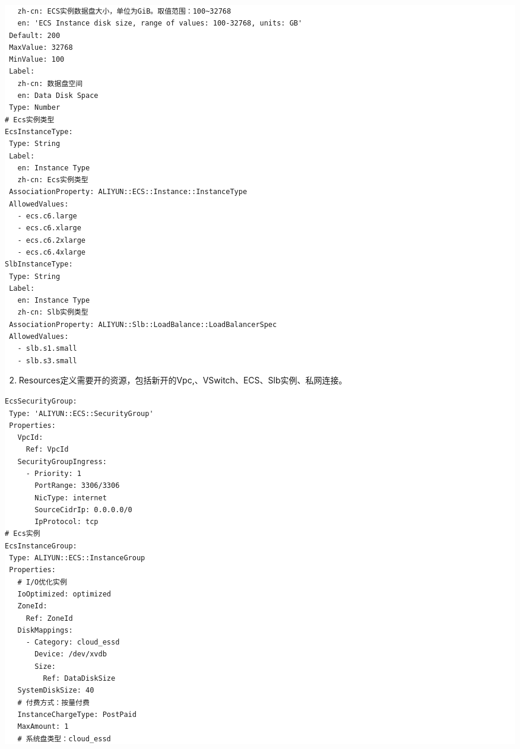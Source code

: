 ```
   zh-cn: ECS实例数据盘大小，单位为GiB。取值范围：100~32768
   en: 'ECS Instance disk size, range of values: 100-32768, units: GB'
 Default: 200
 MaxValue: 32768
 MinValue: 100
 Label:
   zh-cn: 数据盘空间
   en: Data Disk Space
 Type: Number
# Ecs实例类型
EcsInstanceType:
 Type: String
 Label:
   en: Instance Type
   zh-cn: Ecs实例类型
 AssociationProperty: ALIYUN::ECS::Instance::InstanceType
 AllowedValues:
   - ecs.c6.large
   - ecs.c6.xlarge
   - ecs.c6.2xlarge
   - ecs.c6.4xlarge
SlbInstanceType:
 Type: String
 Label:
   en: Instance Type
   zh-cn: Slb实例类型
 AssociationProperty: ALIYUN::Slb::LoadBalance::LoadBalancerSpec
 AllowedValues:
   - slb.s1.small
   - slb.s3.small
```

2. Resources定义需要开的资源，包括新开的Vpc,、VSwitch、ECS、Slb实例、私网连接。

```
EcsSecurityGroup:
 Type: 'ALIYUN::ECS::SecurityGroup'
 Properties:
   VpcId:
     Ref: VpcId
   SecurityGroupIngress:
     - Priority: 1
       PortRange: 3306/3306
       NicType: internet
       SourceCidrIp: 0.0.0.0/0
       IpProtocol: tcp
# Ecs实例
EcsInstanceGroup:
 Type: ALIYUN::ECS::InstanceGroup
 Properties:
   # I/O优化实例
   IoOptimized: optimized
   ZoneId:
     Ref: ZoneId
   DiskMappings:
     - Category: cloud_essd
       Device: /dev/xvdb
       Size: 
         Ref: DataDiskSize
   SystemDiskSize: 40
   # 付费方式：按量付费
   InstanceChargeType: PostPaid
   MaxAmount: 1
   # 系统盘类型：cloud_essd
```